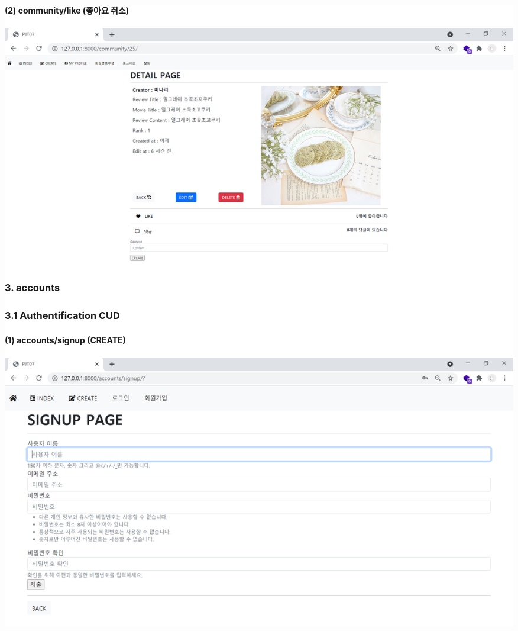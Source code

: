 #### (2) community/like (좋아요 취소)

![community_like2](README.assets/community_like2-1617528213661.PNG)

### 3. accounts 

### 3.1 Authentification CUD

#### (1) accounts/signup (CREATE)

![accounts_signup](README.assets/accounts_signup.PNG)
